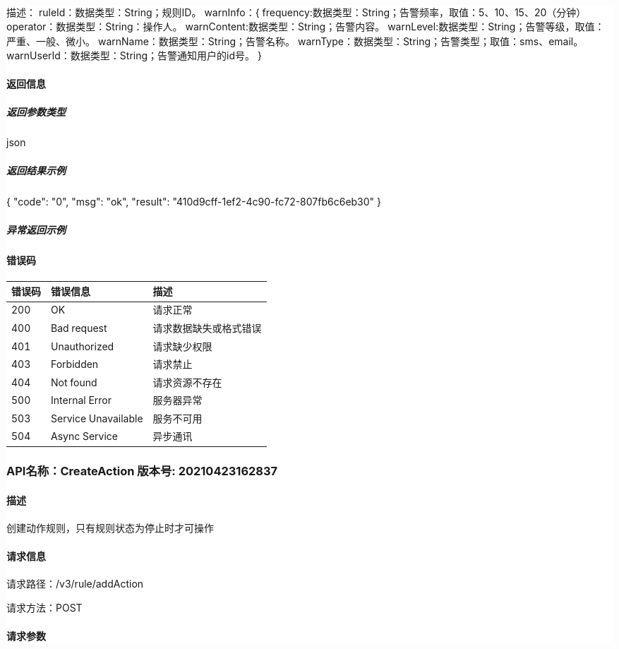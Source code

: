 描述：
ruleId：数据类型：String；规则ID。
warnInfo：{
 frequency:数据类型：String；告警频率，取值：5、10、15、20（分钟）
operator：数据类型：String：操作人。
warnContent:数据类型：String；告警内容。
warnLevel:数据类型：String；告警等级，取值：严重、一般、微小。
warnName：数据类型：String；告警名称。
warnType：数据类型：String；告警类型；取值：sms、email。
warnUserId：数据类型：String；告警通知用户的id号。
}

#### 返回信息

##### 返回参数类型
json

##### 返回结果示例
{ "code": "0", "msg": "ok", "result": "410d9cff-1ef2-4c90-fc72-807fb6c6eb30" }

##### 异常返回示例


#### 错误码

|错误码 | 错误信息| 描述|
|:-------|:------|:--------|
|200|OK|请求正常|
|400|Bad request|请求数据缺失或格式错误|
|401|Unauthorized|请求缺少权限|
|403|Forbidden|请求禁止|
|404|Not found|请求资源不存在|
|500|Internal Error|服务器异常|
|503|Service Unavailable|服务不可用|
|504|Async Service|异步通讯|

### API名称：CreateAction   版本号: 20210423162837

#### 描述

创建动作规则，只有规则状态为停止时才可操作

#### 请求信息

请求路径：/v3/rule/addAction

请求方法：POST

#### 请求参数

